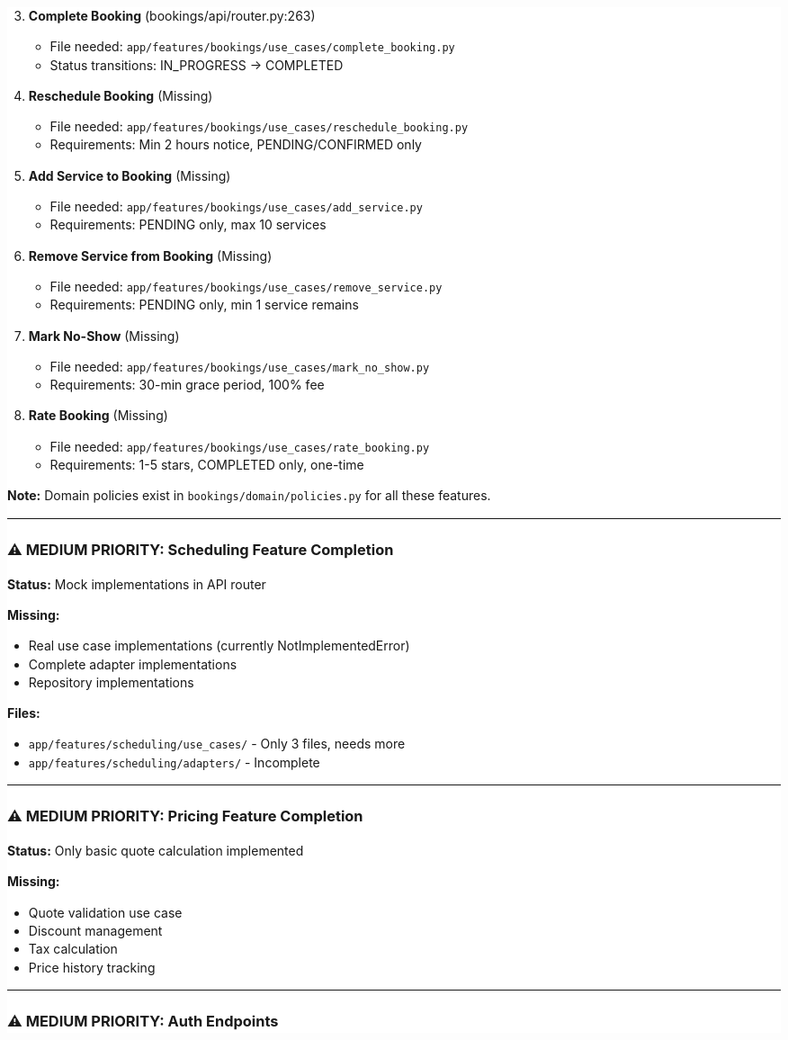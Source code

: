 3. **Complete Booking** (bookings/api/router.py:263)
   - File needed: `app/features/bookings/use_cases/complete_booking.py`
   - Status transitions: IN_PROGRESS → COMPLETED

4. **Reschedule Booking** (Missing)
   - File needed: `app/features/bookings/use_cases/reschedule_booking.py`
   - Requirements: Min 2 hours notice, PENDING/CONFIRMED only

5. **Add Service to Booking** (Missing)
   - File needed: `app/features/bookings/use_cases/add_service.py`
   - Requirements: PENDING only, max 10 services

6. **Remove Service from Booking** (Missing)
   - File needed: `app/features/bookings/use_cases/remove_service.py`
   - Requirements: PENDING only, min 1 service remains

7. **Mark No-Show** (Missing)
   - File needed: `app/features/bookings/use_cases/mark_no_show.py`
   - Requirements: 30-min grace period, 100% fee

8. **Rate Booking** (Missing)
   - File needed: `app/features/bookings/use_cases/rate_booking.py`
   - Requirements: 1-5 stars, COMPLETED only, one-time

**Note:** Domain policies exist in `bookings/domain/policies.py` for all these features.

---

### ⚠️ **MEDIUM PRIORITY: Scheduling Feature Completion**

**Status:** Mock implementations in API router

**Missing:**
- Real use case implementations (currently NotImplementedError)
- Complete adapter implementations
- Repository implementations

**Files:**
- `app/features/scheduling/use_cases/` - Only 3 files, needs more
- `app/features/scheduling/adapters/` - Incomplete

---

### ⚠️ **MEDIUM PRIORITY: Pricing Feature Completion**

**Status:** Only basic quote calculation implemented

**Missing:**
- Quote validation use case
- Discount management
- Tax calculation
- Price history tracking

---

### ⚠️ **MEDIUM PRIORITY: Auth Endpoints**
